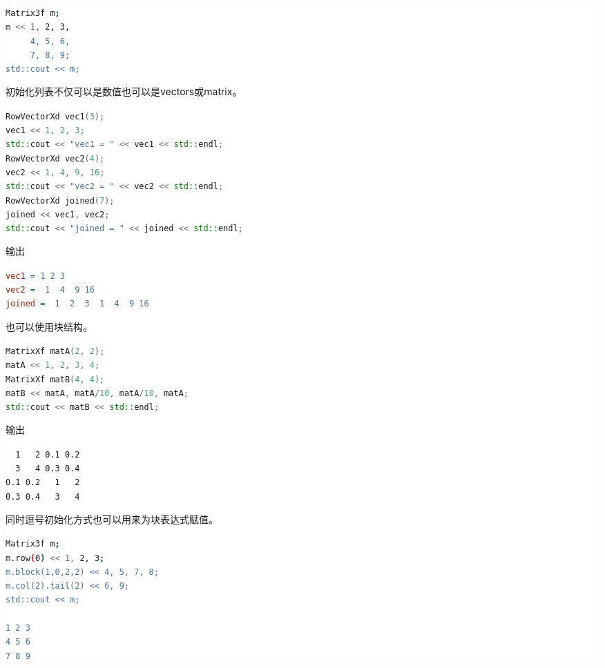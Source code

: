 ```bash
Matrix3f m;
m << 1, 2, 3,
     4, 5, 6,
     7, 8, 9;
std::cout << m;
```

初始化列表不仅可以是数值也可以是vectors或matrix。

```cpp
RowVectorXd vec1(3);
vec1 << 1, 2, 3;
std::cout << "vec1 = " << vec1 << std::endl;
RowVectorXd vec2(4);
vec2 << 1, 4, 9, 16;
std::cout << "vec2 = " << vec2 << std::endl;
RowVectorXd joined(7);
joined << vec1, vec2;
std::cout << "joined = " << joined << std::endl;
```

输出

```ini
vec1 = 1 2 3
vec2 =  1  4  9 16
joined =  1  2  3  1  4  9 16
```

也可以使用块结构。

```cpp
MatrixXf matA(2, 2);
matA << 1, 2, 3, 4;
MatrixXf matB(4, 4);
matB << matA, matA/10, matA/10, matA;
std::cout << matB << std::endl;
```

输出

```undefined
  1   2 0.1 0.2
  3   4 0.3 0.4
0.1 0.2   1   2
0.3 0.4   3   4
```

同时逗号初始化方式也可以用来为块表达式赋值。

```bash
Matrix3f m;
m.row(0) << 1, 2, 3;
m.block(1,0,2,2) << 4, 5, 7, 8;
m.col(2).tail(2) << 6, 9;                   
std::cout << m;

1 2 3
4 5 6
7 8 9
```
